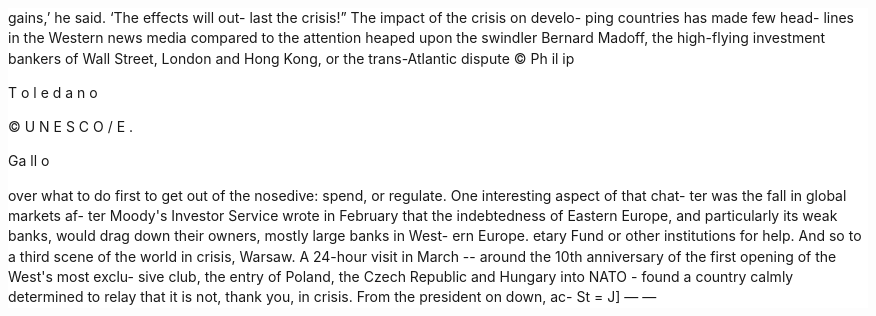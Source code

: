 gains,’ he said. ‘The effects will out- 
last the crisis!” 
The impact of the crisis on develo- 
ping countries has made few head- 
lines in the Western news media 
compared to the attention heaped 
upon the swindler Bernard Madoff, 
the high-flying investment bankers 
of Wall Street, London and Hong 
Kong, or the trans-Atlantic dispute 
© 
Ph
il
ip
 
T
o
l
e
d
a
n
o
 
© 
U
N
E
S
C
O
/
E
.
 
Ga
ll
o 
  
  
over what to do first to get out of the 
nosedive: spend, or regulate. 
One interesting aspect of that chat- 
ter was the fall in global markets af- 
ter Moody's Investor Service wrote 
in February that the indebtedness of 
Eastern Europe, and particularly its 
weak banks, would drag down their 
owners, mostly large banks in West- 
ern Europe. 
etary Fund or other institutions for help. 
And so to a third scene of the world in 
crisis, Warsaw. A 24-hour visit in March 
-- around the 10th anniversary of the 
first opening of the West's most exclu- 
sive club, the entry of Poland, the Czech 
Republic and Hungary into NATO - 
found a country calmly determined to 
relay that it is not, thank you, in crisis. 
From the president on down, ac- 
St = 
J] — — 
 
